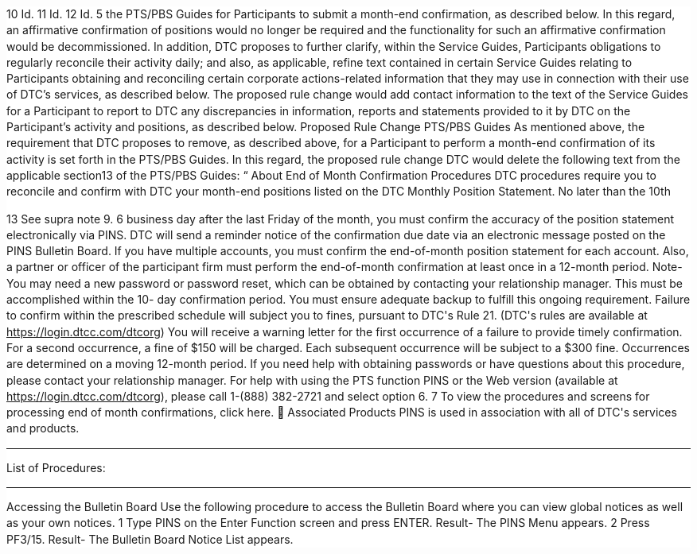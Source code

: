 10 Id.
11 Id.
12 Id.
5
the PTS/PBS Guides for Participants to submit a month-end confirmation, as described
below. In this regard, an affirmative confirmation of positions would no longer be
required and the functionality for such an affirmative confirmation would be
decommissioned.
In addition, DTC proposes to further clarify, within the Service Guides,
Participants obligations to regularly reconcile their activity daily; and also, as applicable,
refine text contained in certain Service Guides relating to Participants obtaining and
reconciling certain corporate actions-related information that they may use in connection
with their use of DTC’s services, as described below. The proposed rule change would
add contact information to the text of the Service Guides for a Participant to report to
DTC any discrepancies in information, reports and statements provided to it by DTC on
the Participant’s activity and positions, as described below.
Proposed Rule Change
PTS/PBS Guides
As mentioned above, the requirement that DTC proposes to remove, as described
above, for a Participant to perform a month-end confirmation of its activity is set forth in
the PTS/PBS Guides. In this regard, the proposed rule change DTC would delete the
following text from the applicable section13 of the PTS/PBS Guides:
“ About End of Month Confirmation Procedures
DTC procedures require you to reconcile and confirm with DTC your month-end
positions listed on the DTC Monthly Position Statement. No later than the 10th

13 See supra note 9.
6
business day after the last Friday of the month, you must confirm the accuracy of
the position statement electronically via PINS. DTC will send a reminder notice
of the confirmation due date via an electronic message posted on the PINS
Bulletin Board.
If you have multiple accounts, you must confirm the end-of-month position
statement for each account. Also, a partner or officer of the participant firm must
perform the end-of-month confirmation at least once in a 12-month period.
Note- You may need a new password or password reset, which can be obtained by
contacting your relationship manager. This must be accomplished within the 10-
day confirmation period.
You must ensure adequate backup to fulfill this ongoing requirement.
Failure to confirm within the prescribed schedule will subject you to fines,
pursuant to DTC's Rule 21. (DTC's rules are available at
https://login.dtcc.com/dtcorg) You will receive a warning letter for the first
occurrence of a failure to provide timely confirmation. For a second occurrence, a
fine of $150 will be charged. Each subsequent occurrence will be subject to a
$300 fine. Occurrences are determined on a moving 12-month period.
If you need help with obtaining passwords or have questions about this procedure,
please contact your relationship manager. For help with using the PTS function
PINS or the Web version (available at https://login.dtcc.com/dtcorg), please call
1-(888) 382-2721 and select option 6.
7
To view the procedures and screens for processing end of month confirmations,
click here.
 Associated Products
PINS is used in association with all of DTC's services and products.
_________________________________________________________________
List of Procedures:
_________________________________________________________________
Accessing the Bulletin Board
Use the following procedure to access the Bulletin Board where you can view
global notices as well as your own notices.
1 Type PINS on the Enter Function screen and press ENTER.
Result- The PINS Menu appears.
2 Press PF3/15.
Result- The Bulletin Board Notice List appears.